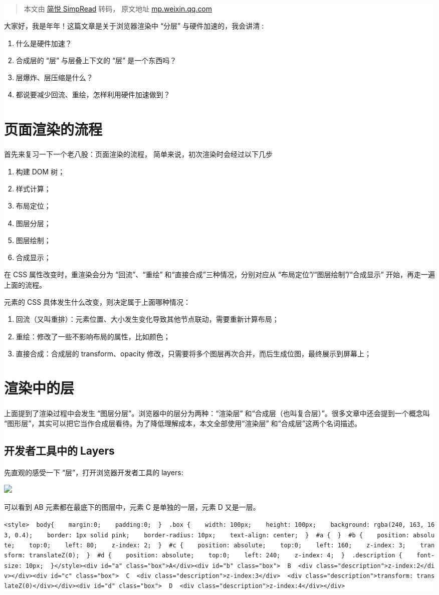 > 本文由 [简悦 SimpRead](http://ksria.com/simpread/) 转码， 原文地址 [mp.weixin.qq.com](https://mp.weixin.qq.com/s/gHvjb4JE_p14-Em5mrpGhA)

大家好，我是年年！这篇文章是关于浏览器渲染中 “分层” 与硬件加速的，我会讲清 :

1.  什么是硬件加速？
    
2.  合成层的 “层” 与层叠上下文的 “层” 是一个东西吗？
    
3.  层爆炸、层压缩是什么？
    
4.  都说要减少回流、重绘，怎样利用硬件加速做到？
    

页面渲染的流程
=======

首先来复习一下一个老八股：页面渲染的流程， 简单来说，初次渲染时会经过以下几步

1.  构建 DOM 树；
    
2.  样式计算；
    
3.  布局定位；
    
4.  图层分层；
    
5.  图层绘制；
    
6.  合成显示；
    

在 CSS 属性改变时，重渲染会分为 “回流”、“重绘” 和“直接合成”三种情况，分别对应从 “布局定位”/“图层绘制”/“合成显示” 开始，再走一遍上面的流程。

元素的 CSS 具体发生什么改变，则决定属于上面哪种情况：

1.  回流（又叫重排）：元素位置、大小发生变化导致其他节点联动，需要重新计算布局；
    
2.  重绘：修改了一些不影响布局的属性，比如颜色；
    
3.  直接合成：合成层的 transform、opacity 修改，只需要将多个图层再次合并，而后生成位图，最终展示到屏幕上；
    

渲染中的层
=====

上面提到了渲染过程中会发生 “图层分层”。浏览器中的层分为两种：“渲染层” 和“合成层（也叫复合层）”。很多文章中还会提到一个概念叫 “图形层”，其实可以把它当作合成层看待。为了降低理解成本，本文全部使用“渲染层” 和“合成层”这两个名词描述。

开发者工具中的 Layers
--------------

先直观的感受一下 “层”，打开浏览器开发者工具的 layers:

![](https://mmbiz.qpic.cn/mmbiz_png/cpWiaicnZTauaDGibRpwt8vGRVu86htib198dTjoL87xs8NVQRXOq9LrFjRwGYU5MZZoDeI0UexEiajUmaQg3r0kCHQ/640?wx_fmt=png)

可以看到 AB 元素都在最底下的图层中，元素 C 是单独的一层，元素 D 又是一层。

```
<style>  body{    margin:0;    padding:0;  }  .box {    width: 100px;    height: 100px;    background: rgba(240, 163, 163, 0.4);    border: 1px solid pink;    border-radius: 10px;    text-align: center;  }  #a {  }  #b {    position: absolute;    top:0;    left: 80;    z-index: 2;  }  #c {    position: absolute;    top:0;    left: 160;    z-index: 3;    transform: translateZ(0);  }  #d {    position: absolute;    top:0;    left: 240;    z-index: 4;  }  .description {    font-size: 10px;  }</style><div id="a" class="box">A</div><div id="b" class="box">  B  <div class="description">z-index:2</div></div><div id="c" class="box">  C  <div class="description">z-index:3</div>  <div class="description">transform: translateZ(0)</div></div><div id="d" class="box">  D  <div class="description">z-index:4</div></div>
```
